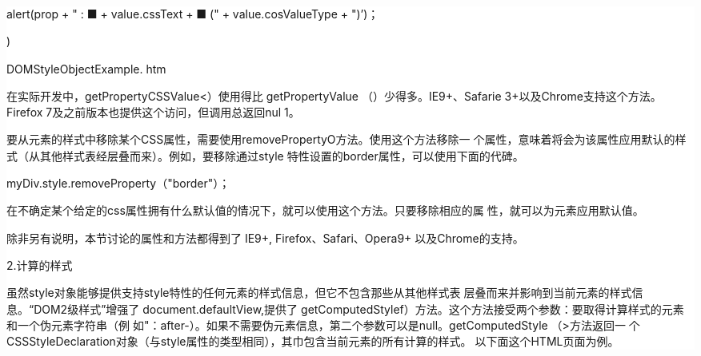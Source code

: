 alert(prop + " : ■ + value.cssText + ■ (" + value.cosValueType + ")’)；

)

DOMStyleObjectExample. htm

在实际开发中，getPropertyCSSValue<）使用得比 getPropertyValue （）少得多。IE9+、Safarie 3+以及Chrome支持这个方法。Firefox 7及之前版本也提供这个访问，但调用总返回nul 1。

要从元素的样式中移除某个CSS属性，需要使用removePropertyO方法。使用这个方法移除一 个属性，意味着将会为该属性应用默认的样式（从其他样式表经层叠而来）。例如，要移除通过style 特性设置的border属性，可以使用下面的代碑。

myDiv.style.removeProperty（"border"）；

在不确定某个给定的css属性拥有什么默认值的情况下，就可以使用这个方法。只要移除相应的属 性，就可以为元素应用默认值。

除非另有说明，本节讨论的属性和方法都得到了 IE9+, Firefox、Safari、Opera9+ 以及Chrome的支持。

2.计算的样式

虽然style对象能够提供支持style特性的任何元素的样式信息，但它不包含那些从其他样式表 层叠而来并影响到当前元素的样式信息。“DOM2级样式”增强了 document.defaultView,提供了 getComputedStylef）方法。这个方法接受两个参数：要取得计算样式的元素和一个伪元素字符串（例 如"：after-）。如果不需要伪元素信息，第二个参数可以是null。getComputedStyle （>方法返回一 个CSSStyleDeclaration对象（与style属性的类型相同），其巾包含当前元素的所有计算的样式。 以下面这个HTML页面为例。

<!DOCTYPE html>

<html>

<head>

<title>Computed Styles Example<Ztitle>

<style type=”text/css">

\#myDiv {

background color: blue； width： lOOpx； height: 200px；

}

</style>

</head>

<body>

<div id="myDiv" style=’background-color: red； border: lpx solid black*></div>

</body>

ComputedStylesExample. htm

316 第 12 章 D0M2 和 D0M3

应用給这个例子中＜div＞元素的样式一方面来自嵌人式样式表(＜style＞兀素中的样式)，另一方 面來自其style特性。但是，style特性中设S了 backgroundColor和border，没有设凭width 和height,后者是通过样式表规则应用的。以下代码可以取得这个元素计算后的样式。

var myDiv = document .getsElementBy 工d (* my Di v");

var computedStyLe = document.defaultView.getComputedStyle(myDiv, null);

alert(computedStyle.backgroundColor)；    //    "red”

alert(computedStyle.width)；    //    "100pxrt
